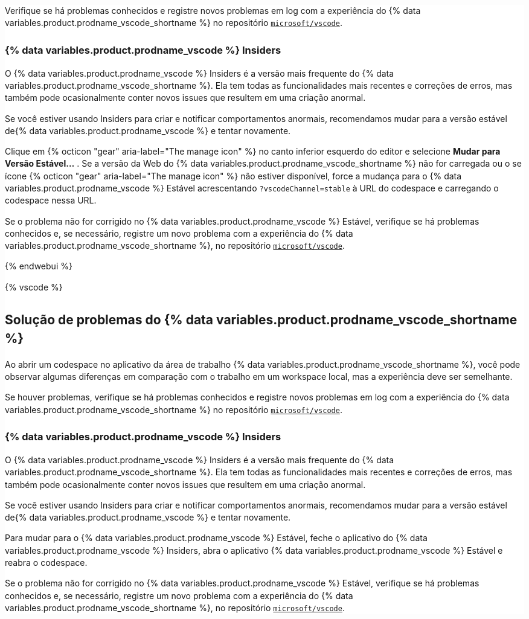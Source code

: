 Verifique se há problemas conhecidos e registre novos problemas em log com a experiência do {% data variables.product.prodname_vscode_shortname %} no repositório [`microsoft/vscode`](https://github.com/microsoft/vscode/issues?q=is%3Aissue+is%3Aopen+codespaces).

### {% data variables.product.prodname_vscode %} Insiders

O {% data variables.product.prodname_vscode %} Insiders é a versão mais frequente do {% data variables.product.prodname_vscode_shortname %}. Ela tem todas as funcionalidades mais recentes e correções de erros, mas também pode ocasionalmente conter novos issues que resultem em uma criação anormal.

Se você estiver usando Insiders para criar e notificar comportamentos anormais, recomendamos mudar para a versão estável de{% data variables.product.prodname_vscode %} e tentar novamente.

Clique em {% octicon "gear" aria-label="The manage icon" %} no canto inferior esquerdo do editor e selecione **Mudar para Versão Estável…** . Se a versão da Web do {% data variables.product.prodname_vscode_shortname %} não for carregada ou o se ícone {% octicon "gear" aria-label="The manage icon" %} não estiver disponível, force a mudança para o {% data variables.product.prodname_vscode %} Estável acrescentando `?vscodeChannel=stable` à URL do codespace e carregando o codespace nessa URL.

Se o problema não for corrigido no {% data variables.product.prodname_vscode %} Estável, verifique se há problemas conhecidos e, se necessário, registre um novo problema com a experiência do {% data variables.product.prodname_vscode_shortname %}, no repositório [`microsoft/vscode`](https://github.com/microsoft/vscode/issues?q=is%3Aissue+is%3Aopen+codespaces).

{% endwebui %}

{% vscode %}

## Solução de problemas do {% data variables.product.prodname_vscode_shortname %}

Ao abrir um codespace no aplicativo da área de trabalho {% data variables.product.prodname_vscode_shortname %}, você pode observar algumas diferenças em comparação com o trabalho em um workspace local, mas a experiência deve ser semelhante.

Se houver problemas, verifique se há problemas conhecidos e registre novos problemas em log com a experiência do {% data variables.product.prodname_vscode_shortname %} no repositório [`microsoft/vscode`](https://github.com/microsoft/vscode/issues?q=is%3Aissue+is%3Aopen+codespaces).

### {% data variables.product.prodname_vscode %} Insiders

O {% data variables.product.prodname_vscode %} Insiders é a versão mais frequente do {% data variables.product.prodname_vscode_shortname %}. Ela tem todas as funcionalidades mais recentes e correções de erros, mas também pode ocasionalmente conter novos issues que resultem em uma criação anormal.

Se você estiver usando Insiders para criar e notificar comportamentos anormais, recomendamos mudar para a versão estável de{% data variables.product.prodname_vscode %} e tentar novamente.

Para mudar para o {% data variables.product.prodname_vscode %} Estável, feche o aplicativo do {% data variables.product.prodname_vscode %} Insiders, abra o aplicativo {% data variables.product.prodname_vscode %} Estável e reabra o codespace.

Se o problema não for corrigido no {% data variables.product.prodname_vscode %} Estável, verifique se há problemas conhecidos e, se necessário, registre um novo problema com a experiência do {% data variables.product.prodname_vscode_shortname %}, no repositório [`microsoft/vscode`](https://github.com/microsoft/vscode/issues?q=is%3Aissue+is%3Aopen+codespaces).
